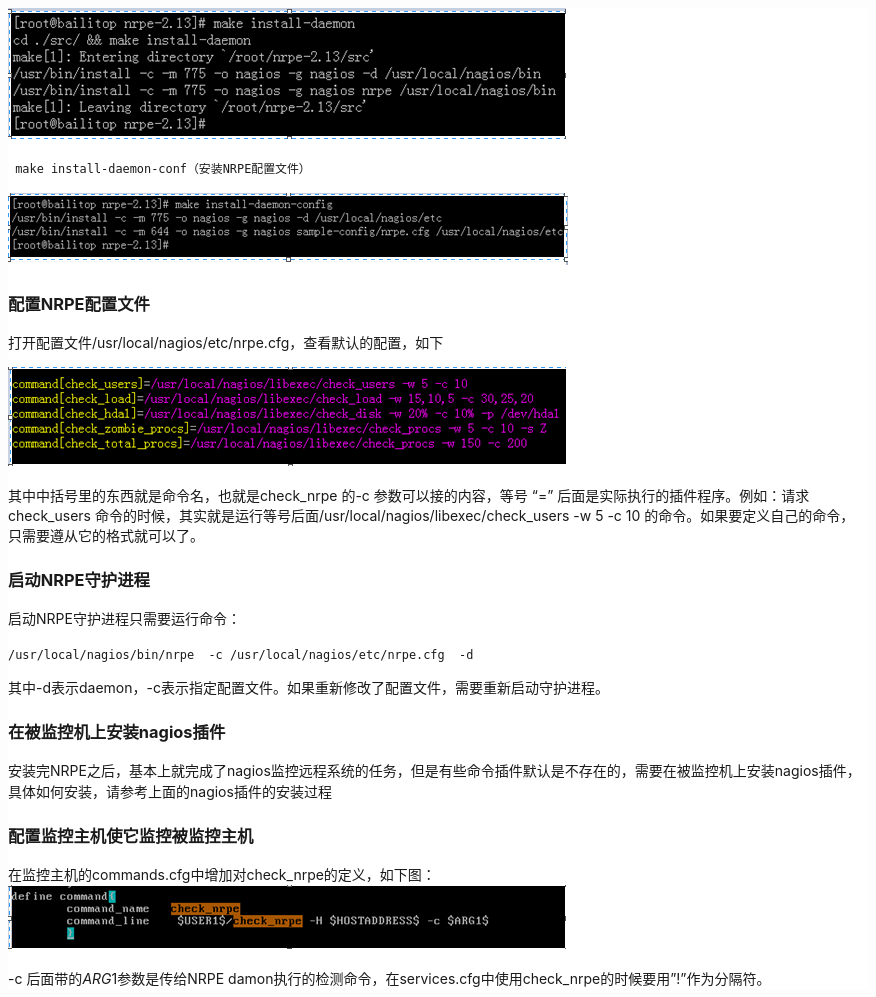 ![nagios 27](images/nagios-27.png)

```shell
 make install-daemon-conf（安装NRPE配置文件）
```
![nagios 28](images/nagios-28.png)

### 配置NRPE配置文件

打开配置文件/usr/local/nagios/etc/nrpe.cfg，查看默认的配置，如下

![nagios 29](images/nagios-29.png)

其中中括号里的东西就是命令名，也就是check_nrpe 的-c 参数可以接的内容，等号 “=” 后面是实际执行的插件程序。例如：请求check_users 命令的时候，其实就是运行等号后面/usr/local/nagios/libexec/check_users -w 5 -c 10 的命令。如果要定义自己的命令，只需要遵从它的格式就可以了。  
### 启动NRPE守护进程

启动NRPE守护进程只需要运行命令：
```shell
/usr/local/nagios/bin/nrpe  -c /usr/local/nagios/etc/nrpe.cfg  -d
```
其中-d表示daemon，-c表示指定配置文件。如果重新修改了配置文件，需要重新启动守护进程。

### 在被监控机上安装nagios插件

安装完NRPE之后，基本上就完成了nagios监控远程系统的任务，但是有些命令插件默认是不存在的，需要在被监控机上安装nagios插件，具体如何安装，请参考上面的nagios插件的安装过程

### 配置监控主机使它监控被监控主机

在监控主机的commands.cfg中增加对check_nrpe的定义，如下图：
![nagios 30](images/nagios-30.png)

-c 后面带的$ARG1$参数是传给NRPE damon执行的检测命令，在services.cfg中使用check_nrpe的时候要用”!”作为分隔符。  

